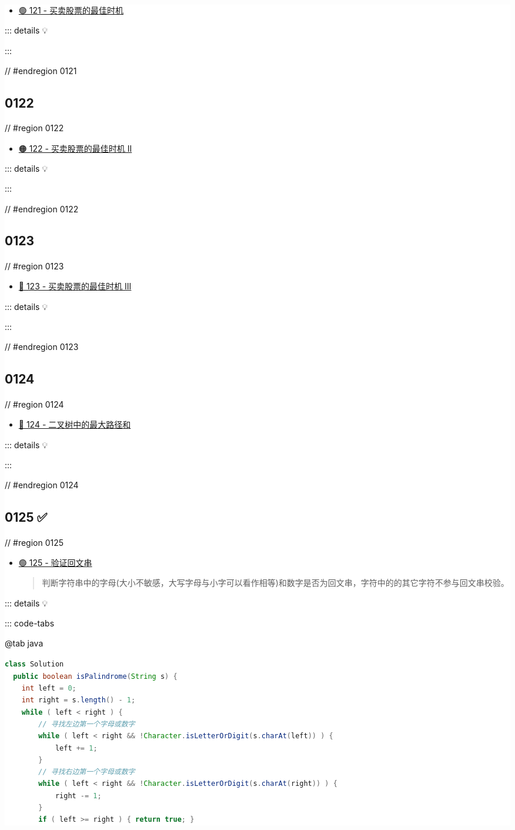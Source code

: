 - [🟢 121 - 买卖股票的最佳时机](https://leetcode.cn/problems/best-time-to-buy-and-sell-stock)

::: details 💡

:::

// #endregion 0121

## 0122

// #region 0122

- [🟠 122 - 买卖股票的最佳时机 II](https://leetcode.cn/problems/best-time-to-buy-and-sell-stock-ii)

::: details 💡

:::

// #endregion 0122

## 0123

// #region 0123

- [🔴 123 - 买卖股票的最佳时机 III](https://leetcode.cn/problems/best-time-to-buy-and-sell-stock-iii)

::: details 💡

:::

// #endregion 0123

## 0124

// #region 0124

- [🔴 124 - 二叉树中的最大路径和](https://leetcode.cn/problems/binary-tree-maximum-path-sum)

::: details 💡

:::

// #endregion 0124

## 0125 ✅

// #region 0125

- [🟢 125 - 验证回文串](https://leetcode.cn/problems/valid-palindrome)
    > 判断字符串中的字母(大小不敏感，大写字母与小字可以看作相等)和数字是否为回文串，字符中的的其它字符不参与回文串校验。

::: details 💡

::: code-tabs

@tab java
```java
class Solution
  public boolean isPalindrome(String s) {
    int left = 0;
    int right = s.length() - 1;
    while ( left < right ) {
        // 寻找左边第一个字母或数字
        while ( left < right && !Character.isLetterOrDigit(s.charAt(left)) ) {
            left += 1;
        }
        // 寻找右边第一个字母或数字
        while ( left < right && !Character.isLetterOrDigit(s.charAt(right)) ) {
            right -= 1;
        }
        if ( left >= right ) { return true; }
```
